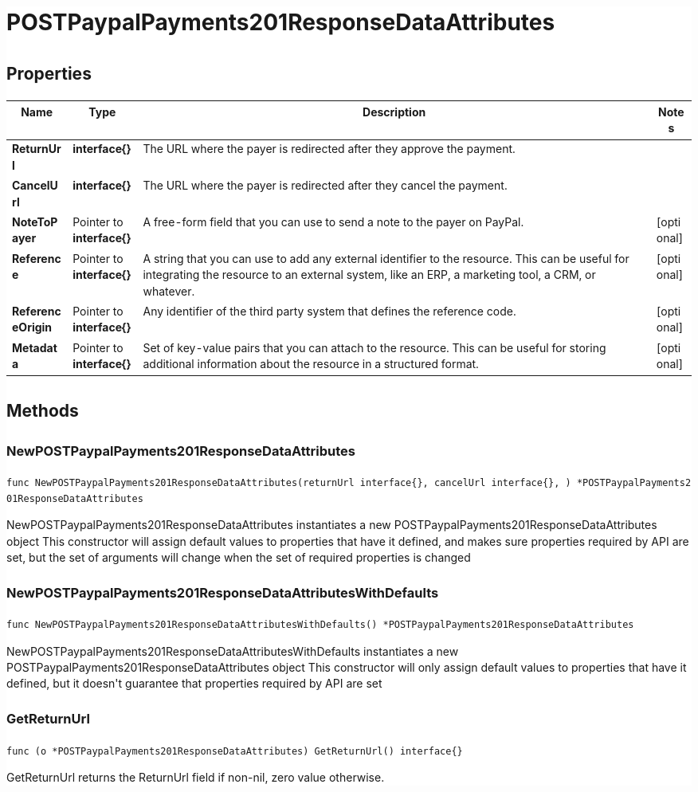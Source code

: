 # POSTPaypalPayments201ResponseDataAttributes

## Properties

Name | Type | Description | Notes
------------ | ------------- | ------------- | -------------
**ReturnUrl** | **interface{}** | The URL where the payer is redirected after they approve the payment. | 
**CancelUrl** | **interface{}** | The URL where the payer is redirected after they cancel the payment. | 
**NoteToPayer** | Pointer to **interface{}** | A free-form field that you can use to send a note to the payer on PayPal. | [optional] 
**Reference** | Pointer to **interface{}** | A string that you can use to add any external identifier to the resource. This can be useful for integrating the resource to an external system, like an ERP, a marketing tool, a CRM, or whatever. | [optional] 
**ReferenceOrigin** | Pointer to **interface{}** | Any identifier of the third party system that defines the reference code. | [optional] 
**Metadata** | Pointer to **interface{}** | Set of key-value pairs that you can attach to the resource. This can be useful for storing additional information about the resource in a structured format. | [optional] 

## Methods

### NewPOSTPaypalPayments201ResponseDataAttributes

`func NewPOSTPaypalPayments201ResponseDataAttributes(returnUrl interface{}, cancelUrl interface{}, ) *POSTPaypalPayments201ResponseDataAttributes`

NewPOSTPaypalPayments201ResponseDataAttributes instantiates a new POSTPaypalPayments201ResponseDataAttributes object
This constructor will assign default values to properties that have it defined,
and makes sure properties required by API are set, but the set of arguments
will change when the set of required properties is changed

### NewPOSTPaypalPayments201ResponseDataAttributesWithDefaults

`func NewPOSTPaypalPayments201ResponseDataAttributesWithDefaults() *POSTPaypalPayments201ResponseDataAttributes`

NewPOSTPaypalPayments201ResponseDataAttributesWithDefaults instantiates a new POSTPaypalPayments201ResponseDataAttributes object
This constructor will only assign default values to properties that have it defined,
but it doesn't guarantee that properties required by API are set

### GetReturnUrl

`func (o *POSTPaypalPayments201ResponseDataAttributes) GetReturnUrl() interface{}`

GetReturnUrl returns the ReturnUrl field if non-nil, zero value otherwise.
